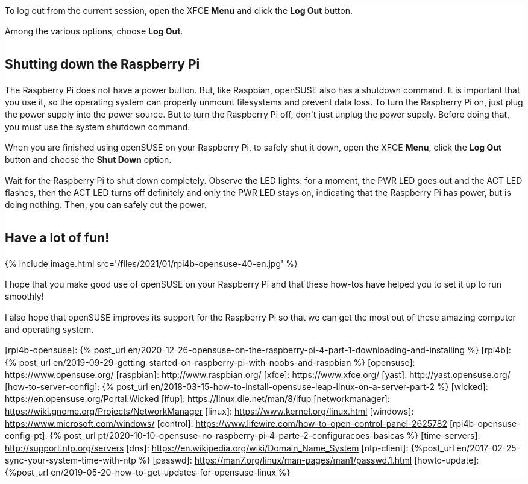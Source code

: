 To log out from the current session, open the XFCE **Menu** and click the **Log Out** button.

Among the various options, choose **Log Out**.

## Shutting down the Raspberry Pi

The Raspberry Pi does not have a power button. But, like Raspbian, openSUSE also has a shutdown command. It is important that you use it, so the operating system can properly unmount filesystems and prevent data loss. To turn the Raspberry Pi on, just plug the power supply into the power source. But to turn the Raspberry Pi off, don't just unplug the power supply. Before doing that, you must use the system shutdown command.

When you are finished using openSUSE on your Raspberry Pi, to safely shut it down, open the XFCE **Menu**, click the **Log Out** button and choose the **Shut Down** option.

Wait for the Raspberry Pi to shut down completely. Observe the LED lights: for a moment, the PWR LED goes out and the ACT LED flashes, then the ACT LED turns off definitely and only the PWR LED stays on, indicating that the Raspberry Pi has power, but is doing nothing. Then, you can safely cut the power.

## Have a lot of fun!

{% include image.html src='/files/2021/01/rpi4b-opensuse-40-en.jpg' %}

I hope that you make good use of openSUSE on your Raspberry Pi and that these how-tos have helped you to set it up to run smoothly!

I also hope that openSUSE improves its support for the Raspberry Pi so that we can get the most out of these amazing computer and operating system.

[rpi4b-opensuse]:           {% post_url en/2020-12-26-opensuse-on-the-raspberry-pi-4-part-1-downloading-and-installing %}
[rpi4b]:                    {% post_url en/2019-09-29-getting-started-on-raspberry-pi-with-noobs-and-raspbian %}
[opensuse]:                 https://www.opensuse.org/
[raspbian]:                 http://www.raspbian.org/
[xfce]:                     https://www.xfce.org/
[yast]:                     http://yast.opensuse.org/
[how-to-server-config]:     {% post_url en/2018-03-15-how-to-install-opensuse-leap-linux-on-a-server-part-2 %}
[wicked]:                   https://en.opensuse.org/Portal:Wicked
[ifup]:                     https://linux.die.net/man/8/ifup
[networkmanager]:           https://wiki.gnome.org/Projects/NetworkManager
[linux]:                    https://www.kernel.org/linux.html
[windows]:                  https://www.microsoft.com/windows/
[control]:                  https://www.lifewire.com/how-to-open-control-panel-2625782
[rpi4b-opensuse-config-pt]: {% post_url pt/2020-10-10-opensuse-no-raspberry-pi-4-parte-2-configuracoes-basicas %}
[time-servers]:             http://support.ntp.org/servers
[dns]:                      https://en.wikipedia.org/wiki/Domain_Name_System
[ntp-client]:               {%post_url en/2017-02-25-sync-your-system-time-with-ntp %}
[passwd]:                   https://man7.org/linux/man-pages/man1/passwd.1.html
[howto-update]:             {%post_url en/2019-05-20-how-to-get-updates-for-opensuse-linux %}
